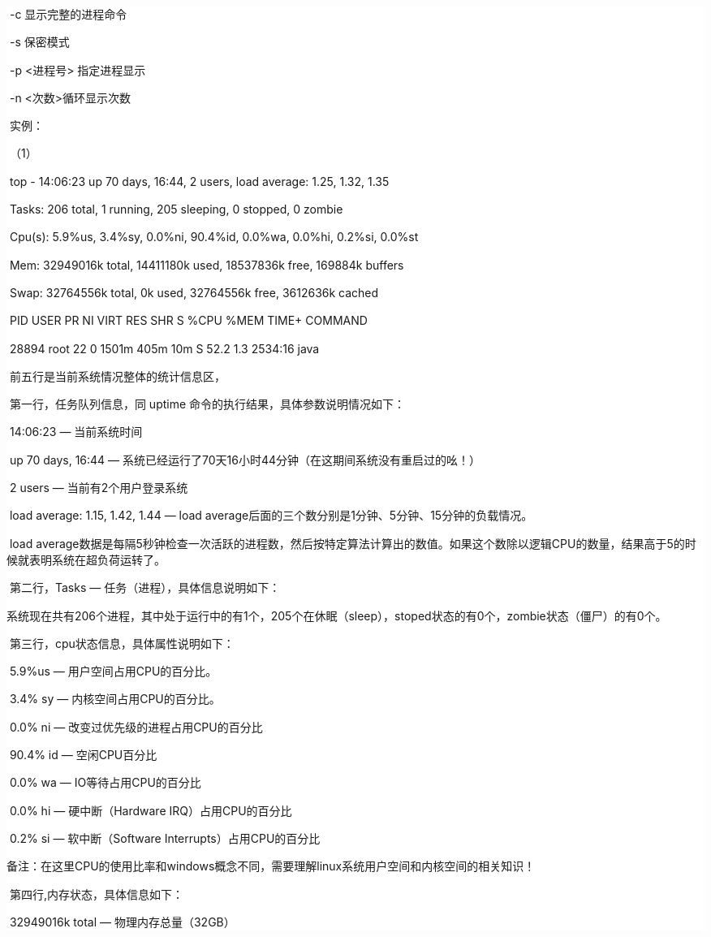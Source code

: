 ​         -c 显示完整的进程命令

​         -s 保密模式

​         -p <进程号> 指定进程显示

​         -n <次数>循环显示次数

​         实例：

​         （1）

​         top - 14:06:23 up 70 days, 16:44,  2 users,  load average: 1.25, 1.32, 1.35

​         Tasks: 206 total,   1 running, 205 sleeping,   0 stopped,   0 zombie

​         Cpu(s):  5.9%us,  3.4%sy,  0.0%ni, 90.4%id,  0.0%wa,  0.0%hi,  0.2%si,  0.0%st

​         Mem:  32949016k total, 14411180k used, 18537836k free,   169884k buffers

​         Swap: 32764556k total,        0k used, 32764556k free,  3612636k cached

​       PID USER      PR  NI  VIRT  RES  SHR S %CPU %MEM    TIME+  COMMAND                                                               

​         28894 root      22   0 1501m 405m  10m S 52.2  1.3   2534:16 java  

​         前五行是当前系统情况整体的统计信息区，

​         第一行，任务队列信息，同 uptime 命令的执行结果，具体参数说明情况如下：

​         14:06:23 — 当前系统时间

​         up 70 days, 16:44 — 系统已经运行了70天16小时44分钟（在这期间系统没有重启过的吆！）

​         2 users — 当前有2个用户登录系统

​         load average: 1.15, 1.42, 1.44 — load average后面的三个数分别是1分钟、5分钟、15分钟的负载情况。

​         load average数据是每隔5秒钟检查一次活跃的进程数，然后按特定算法计算出的数值。如果这个数除以逻辑CPU的数量，结果高于5的时候就表明系统在超负荷运转了。

​         第二行，Tasks — 任务（进程），具体信息说明如下：

​         系统现在共有206个进程，其中处于运行中的有1个，205个在休眠（sleep），stoped状态的有0个，zombie状态（僵尸）的有0个。

​         第三行，cpu状态信息，具体属性说明如下：

​         5.9%us — 用户空间占用CPU的百分比。

​         3.4% sy — 内核空间占用CPU的百分比。

​         0.0% ni — 改变过优先级的进程占用CPU的百分比

​         90.4% id — 空闲CPU百分比

​         0.0% wa — IO等待占用CPU的百分比

​         0.0% hi — 硬中断（Hardware IRQ）占用CPU的百分比

​         0.2% si — 软中断（Software Interrupts）占用CPU的百分比

​         备注：在这里CPU的使用比率和windows概念不同，需要理解linux系统用户空间和内核空间的相关知识！

​         第四行,内存状态，具体信息如下：

​         32949016k total — 物理内存总量（32GB）
